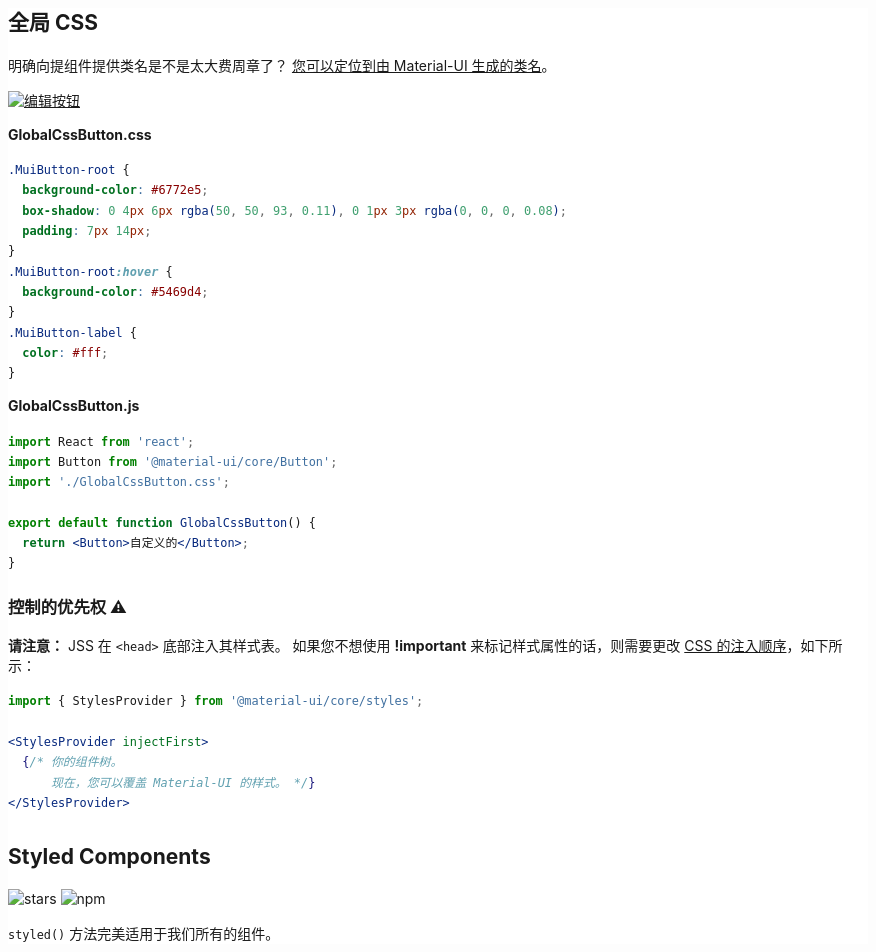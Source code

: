 ## 全局 CSS

明确向提组件提供类名是不是太大费周章了？ [您可以定位到由 Material-UI 生成的类名](/styles/advanced/#with-material-ui-core)。

[![编辑按钮](https://codesandbox.io/static/img/play-codesandbox.svg)](https://codesandbox.io/s/global-css-bir9e)

**GlobalCssButton.css**

```css
.MuiButton-root {
  background-color: #6772e5;
  box-shadow: 0 4px 6px rgba(50, 50, 93, 0.11), 0 1px 3px rgba(0, 0, 0, 0.08);
  padding: 7px 14px;
}
.MuiButton-root:hover {
  background-color: #5469d4;
}
.MuiButton-label {
  color: #fff;
}
```

**GlobalCssButton.js**

```jsx
import React from 'react';
import Button from '@material-ui/core/Button';
import './GlobalCssButton.css';

export default function GlobalCssButton() {
  return <Button>自定义的</Button>;
}
```

### 控制的优先权 ⚠️

**请注意：** JSS 在 `<head>` 底部注入其样式表。 如果您不想使用 **!important** 来标记样式属性的话，则需要更改 [CSS 的注入顺序](/styles/advanced/#css-injection-order)，如下所示：

```jsx
import { StylesProvider } from '@material-ui/core/styles';

<StylesProvider injectFirst>
  {/* 你的组件树。
      现在，您可以覆盖 Material-UI 的样式。 */}
</StylesProvider>
```

## Styled Components

![stars](https://img.shields.io/github/stars/styled-components/styled-components.svg?style=social&label=Star) ![npm](https://img.shields.io/npm/dm/styled-components.svg?)

`styled()` 方法完美适用于我们所有的组件。
